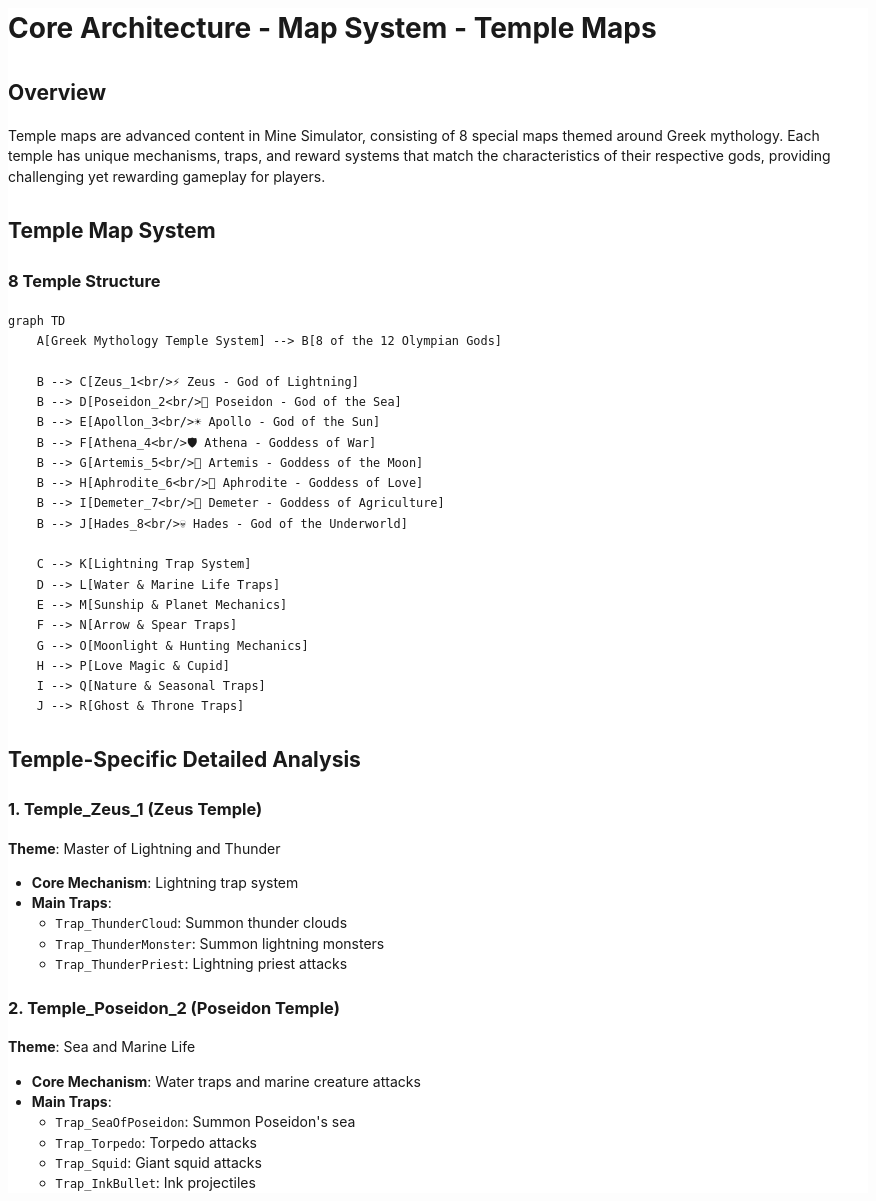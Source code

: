 # Core Architecture - Map System - Temple Maps

## Overview
Temple maps are advanced content in Mine Simulator, consisting of 8 special maps themed around Greek mythology. Each temple has unique mechanisms, traps, and reward systems that match the characteristics of their respective gods, providing challenging yet rewarding gameplay for players.

## Temple Map System

### 8 Temple Structure
```mermaid
graph TD
    A[Greek Mythology Temple System] --> B[8 of the 12 Olympian Gods]
    
    B --> C[Zeus_1<br/>⚡ Zeus - God of Lightning]
    B --> D[Poseidon_2<br/>🌊 Poseidon - God of the Sea]
    B --> E[Apollon_3<br/>☀️ Apollo - God of the Sun]
    B --> F[Athena_4<br/>🛡️ Athena - Goddess of War]
    B --> G[Artemis_5<br/>🌙 Artemis - Goddess of the Moon]
    B --> H[Aphrodite_6<br/>💖 Aphrodite - Goddess of Love]
    B --> I[Demeter_7<br/>🌾 Demeter - Goddess of Agriculture]
    B --> J[Hades_8<br/>💀 Hades - God of the Underworld]
    
    C --> K[Lightning Trap System]
    D --> L[Water & Marine Life Traps]
    E --> M[Sunship & Planet Mechanics]
    F --> N[Arrow & Spear Traps]
    G --> O[Moonlight & Hunting Mechanics]
    H --> P[Love Magic & Cupid]
    I --> Q[Nature & Seasonal Traps]
    J --> R[Ghost & Throne Traps]
```

## Temple-Specific Detailed Analysis

### 1. Temple_Zeus_1 (Zeus Temple)
**Theme**: Master of Lightning and Thunder
- **Core Mechanism**: Lightning trap system
- **Main Traps**:
  - `Trap_ThunderCloud`: Summon thunder clouds
  - `Trap_ThunderMonster`: Summon lightning monsters
  - `Trap_ThunderPriest`: Lightning priest attacks

### 2. Temple_Poseidon_2 (Poseidon Temple)  
**Theme**: Sea and Marine Life
- **Core Mechanism**: Water traps and marine creature attacks
- **Main Traps**:
  - `Trap_SeaOfPoseidon`: Summon Poseidon's sea
  - `Trap_Torpedo`: Torpedo attacks
  - `Trap_Squid`: Giant squid attacks
  - `Trap_InkBullet`: Ink projectiles
